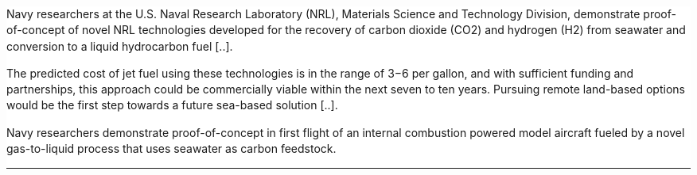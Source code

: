 Navy researchers at the U.S. Naval Research Laboratory (NRL),
Materials Science and Technology Division, demonstrate
proof-of-concept of novel NRL technologies developed for the recovery
of carbon dioxide (CO2) and hydrogen (H2) from seawater and conversion
to a liquid hydrocarbon fuel [..].

The predicted cost of jet fuel using these technologies is in the
range of $3-$6 per gallon, and with sufficient funding and
partnerships, this approach could be commercially viable within the
next seven to ten years. Pursuing remote land-based options would be
the first step towards a future sea-based solution [..].

Navy researchers demonstrate proof-of-concept in first flight of an
internal combustion powered model aircraft fueled by a novel
gas-to-liquid process that uses seawater as carbon feedstock.

---

